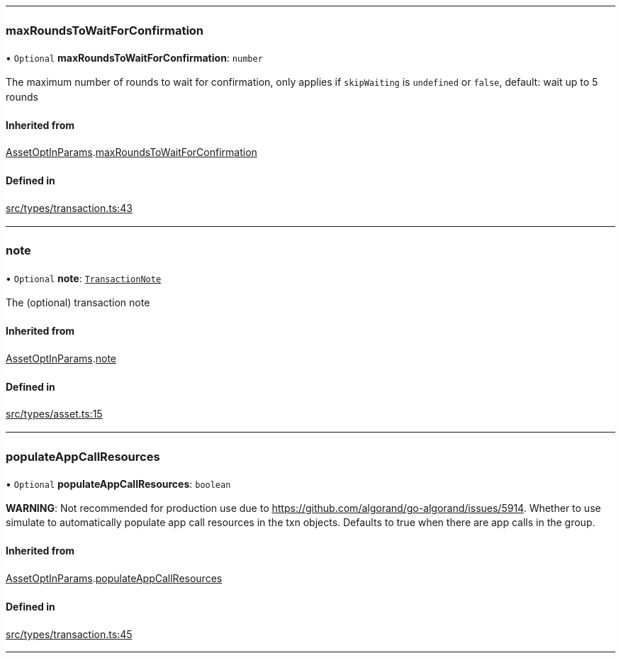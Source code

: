 ___

### maxRoundsToWaitForConfirmation

• `Optional` **maxRoundsToWaitForConfirmation**: `number`

The maximum number of rounds to wait for confirmation, only applies if `skipWaiting` is `undefined` or `false`, default: wait up to 5 rounds

#### Inherited from

[AssetOptInParams](types_asset.AssetOptInParams.md).[maxRoundsToWaitForConfirmation](types_asset.AssetOptInParams.md#maxroundstowaitforconfirmation)

#### Defined in

[src/types/transaction.ts:43](https://github.com/algorandfoundation/algokit-utils-ts/blob/main/src/types/transaction.ts#L43)

___

### note

• `Optional` **note**: [`TransactionNote`](../modules/types_transaction.md#transactionnote)

The (optional) transaction note

#### Inherited from

[AssetOptInParams](types_asset.AssetOptInParams.md).[note](types_asset.AssetOptInParams.md#note)

#### Defined in

[src/types/asset.ts:15](https://github.com/algorandfoundation/algokit-utils-ts/blob/main/src/types/asset.ts#L15)

___

### populateAppCallResources

• `Optional` **populateAppCallResources**: `boolean`

**WARNING**: Not recommended for production use due to https://github.com/algorand/go-algorand/issues/5914. Whether to use simulate to automatically populate app call resources in the txn objects. Defaults to true when there are app calls in the group.

#### Inherited from

[AssetOptInParams](types_asset.AssetOptInParams.md).[populateAppCallResources](types_asset.AssetOptInParams.md#populateappcallresources)

#### Defined in

[src/types/transaction.ts:45](https://github.com/algorandfoundation/algokit-utils-ts/blob/main/src/types/transaction.ts#L45)

___
